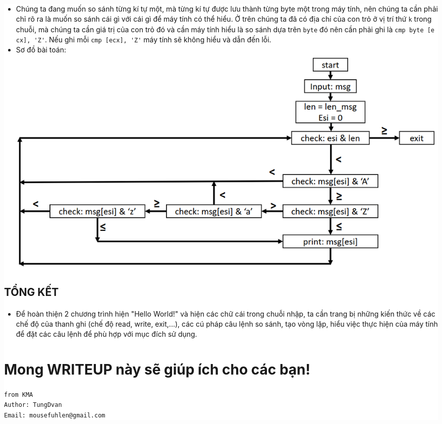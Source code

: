 - Chúng ta đang muốn  so sánh từng kí tự một, mà từng kí tự được lưu thành từng byte một trong máy tính, nên chúng ta cần phải chỉ rõ ra là muốn so sánh cái gì với cái gì để máy tính có thể  hiểu. Ở trên chúng ta đã có địa chỉ của con trỏ ở vị trí thứ `k` trong chuỗi, mà chúng ta cần giá trị của con trỏ đó và cần máy tính hiểu là so sánh dựa trên `byte` đó nên cần phải ghi là `cmp byte [ecx], 'Z'`. Nếu ghi mỗi `cmp [ecx], 'Z'` máy tính sẽ không hiểu và dẫn đến lỗi.
- Sơ đồ bài toán:
![Alt text](printCharacter.PNG)

## TỔNG KẾT
-   Để hoàn thiện 2 chương trình hiện "Hello World!" và hiện các chữ cái trong chuỗi nhập, ta cần trang bị những kiến thức về các chế độ của thanh ghi (chế độ read, write, exit,...), các cú pháp câu lệnh so sánh, tạo vòng lặp, hiểu việc thực hiện của máy tính để đặt các câu lệnh để phù hợp với mục đích sử dụng.

# Mong WRITEUP này sẽ giúp ích cho các bạn!

```
from KMA
Author: TungDvan
Email: mousefuhlen@gmail.com
```

